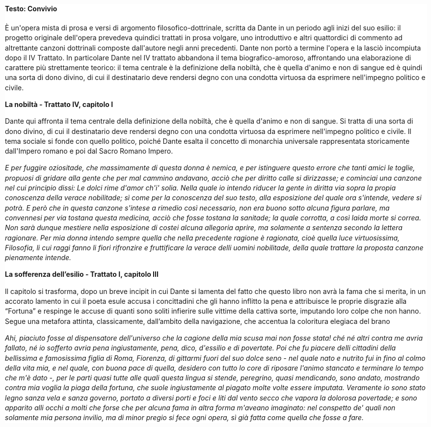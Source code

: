 
#### Testo: Convivio
È un'opera mista di prosa e versi di argomento filosofico-dottrinale, scritta da Dante in un periodo agli inizi del suo esilio: il progetto originale dell'opera prevedeva quindici trattati in prosa volgare, uno introduttivo e altri quattordici di commento ad altrettante canzoni dottrinali composte dall'autore negli anni precedenti. Dante non portò a termine l'opera e la lasciò incompiuta dopo il IV Trattato. In particolare Dante nel IV trattato abbandona il tema biografico-amoroso, affrontando una elaborazione di carattere più strettamente teorico: il tema centrale è la definizione della nobiltà, che è quella d'animo e non di sangue ed è quindi una sorta di dono divino, di cui il destinatario deve rendersi degno con una condotta virtuosa da esprimere nell'impegno politico e civile. 


**La nobiltà - Trattato IV, capitolo I**

Dante qui affronta il tema centrale della definizione della nobiltà, che è quella d'animo e non di sangue. Si tratta di una sorta di dono divino, di cui il destinatario deve rendersi degno con una condotta virtuosa da esprimere nell'impegno politico e civile. Il tema sociale si fonde con quello politico, poiché Dante esalta il concetto di monarchia universale rappresentata storicamente dall'Impero romano e poi dal Sacro Romano Impero.

_E per fuggire oziositade, che massimamente di questa donna è nemica, e per istinguere questo errore che tanti amici le toglie, propuosi di gridare alla gente che per mal cammino andavano, acciò che per diritto calle si dirizzasse; e cominciai una canzone nel cui principio dissi: Le dolci rime d'amor ch'i' solia. Nella quale io intendo riducer la gente in diritta via sopra la propia conoscenza della verace nobilitade; sì come per la conoscenza del suo testo, alla esposizione del quale ora s'intende, vedere si potrà. E però che in questa canzone s'intese a rimedio così necessario, non era buono sotto alcuna figura parlare, ma convennesi per via tostana questa medicina, acciò che fosse tostana la sanitade; la quale corrotta, a così laida morte si correa. Non sarà dunque mestiere nella esposizione di costei alcuna allegoria aprire, ma solamente a sentenza secondo la lettera ragionare. Per mia donna intendo sempre quella che nella precedente ragione è ragionata, cioè quella luce virtuosissima, Filosofia, li cui raggi fanno li fiori rifronzire e fruttificare la verace delli uomini nobilitade, della quale trattare la proposta canzone pienamente intende._


**La sofferenza dell’esilio - Trattato I, capitolo III**

Il capitolo si trasforma, dopo un breve incipit in cui Dante si lamenta del fatto che questo libro non avrà la fama che si merita, in un accorato lamento in cui il poeta esule accusa i concittadini che gli hanno inflitto la pena e attribuisce le proprie disgrazie alla “Fortuna” e respinge le accuse di quanti sono soliti infierire sulle vittime della cattiva sorte, imputando loro colpe che non hanno. Segue una metafora attinta, classicamente, dall’ambito della navigazione, che accentua la coloritura elegiaca del brano 

_Ahi, piaciuto fosse al dispensatore dell'universo che la cagione della mia scusa mai non fosse stata! ché né altri contra me avria fallato, né io sofferto avria pena ingiustamente, pena, dico, d'essilio e di povertate. Poi che fu piacere delli cittadini della bellissima e famosissima figlia di Roma, Fiorenza, di gittarmi fuori del suo dolce seno - nel quale nato e nutrito fui in fino al colmo della vita mia, e nel quale, con buona pace di quella, desidero con tutto lo core di riposare l'animo stancato e terminare lo tempo che m'è dato -, per le parti quasi tutte alle quali questa lingua si stende, peregrino, quasi mendicando, sono andato, mostrando contra mia voglia la piaga della fortuna, che suole ingiustamente al piagato molte volte essere imputata. Veramente io sono stato legno sanza vela e sanza governo, portato a diversi porti e foci e liti dal vento secco che vapora la dolorosa povertade; e sono apparito alli occhi a molti che forse che per alcuna fama in altra forma m'aveano imaginato: nel conspetto de' quali non solamente mia persona invilio, ma di minor pregio si fece ogni opera, sì già fatta come quella che fosse a fare._
